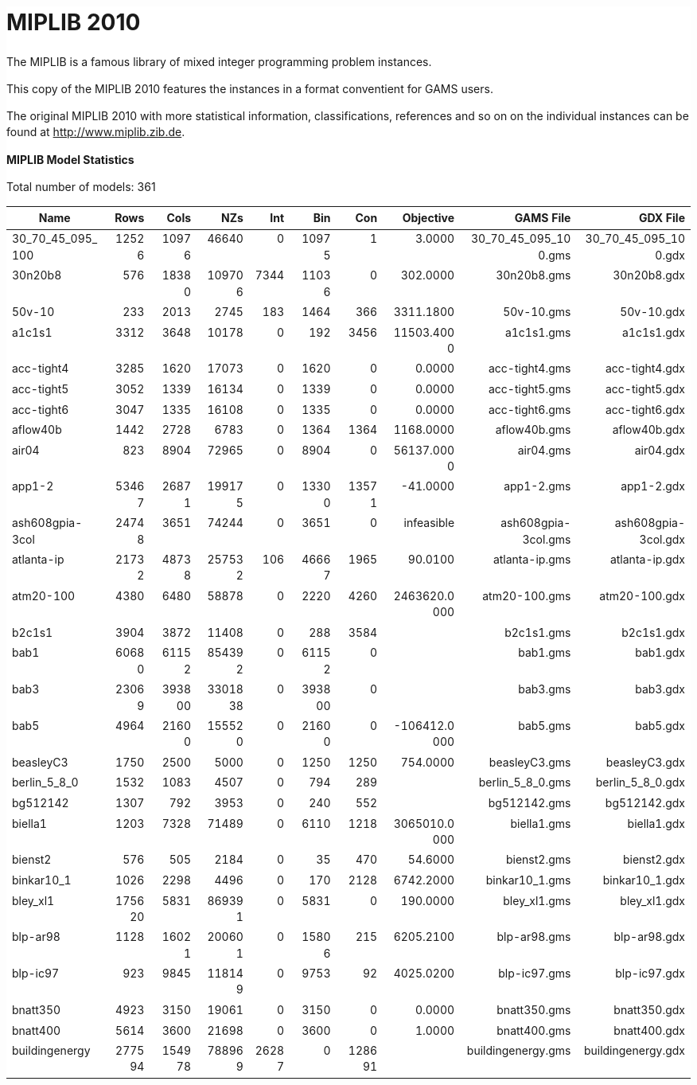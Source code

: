 # MIPLIB 2010

The MIPLIB is a famous library of mixed integer programming problem instances. 

This copy of the MIPLIB 2010 features the instances in a format conventient for GAMS users. 

The original MIPLIB 2010 with more statistical information, classifications, references and so on on the individual instances can be found at http://www.miplib.zib.de.

**MIPLIB Model Statistics** 

Total number of models:   361

|Name			    |Rows	  |Cols	   |NZs	    |Int	|Bin	 |Con	  |Objective	            |GAMS File	  			  |GDX File                 |
|-------------------|--------:|-------:|-------:|------:|-------:|-------:|------------------------:|------------------------:|------------------------:|
|30_70_45_095_100	|12526	  |10976   |46640	|0		|10975	 |1		  |3.0000			        |30_70_45_095_100.gms	  |30_70_45_095_100.gdx     |
|30n20b8			|576	  |18380   |109706	|7344	|11036	 |0		  |302.0000			        |30n20b8.gms			  |30n20b8.gdx              |
|50v-10				|233	  |2013	   |2745	|183	|1464	 |366	  |3311.1800		        |50v-10.gms			  	  |50v-10.gdx               |
|a1c1s1				|3312	  |3648	   |10178	|0		|192	 |3456	  |11503.4000		        |a1c1s1.gms				  |a1c1s1.gdx               |
|acc-tight4			|3285	  |1620	   |17073	|0		|1620	 |0		  |0.0000			        |acc-tight4.gms			  |acc-tight4.gdx           |
|acc-tight5			|3052	  |1339	   |16134	|0		|1339	 |0		  |0.0000			        |acc-tight5.gms			  |acc-tight5.gdx           |
|acc-tight6			|3047	  |1335	   |16108	|0		|1335	 |0		  |0.0000			        |acc-tight6.gms			  |acc-tight6.gdx           |
|aflow40b			|1442	  |2728	   |6783	|0		|1364	 |1364	  |1168.0000		        |aflow40b.gms		  	  |aflow40b.gdx             |
|air04				|823	  |8904	   |72965	|0		|8904	 |0		  |56137.0000		        |air04.gms				  |air04.gdx                |
|app1-2				|53467	  |26871   |199175	|0		|13300	 |13571	  |-41.0000			        |app1-2.gms				  |app1-2.gdx               |
|ash608gpia-3col	|24748	  |3651	   |74244	|0		|3651	 |0		  |infeasible		        |ash608gpia-3col.gms	  |ash608gpia-3col.gdx      |
|atlanta-ip			|21732	  |48738   |257532	|106	|46667	 |1965	  |90.0100			        |atlanta-ip.gms			  |atlanta-ip.gdx           |
|atm20-100			|4380	  |6480	   |58878	|0		|2220	 |4260	  |2463620.0000		        |atm20-100.gms			  |atm20-100.gdx            |
|b2c1s1				|3904	  |3872	   |11408	|0		|288	 |3584	  |					        |b2c1s1.gms				  |b2c1s1.gdx               |
|bab1				|60680	  |61152   |854392	|0		|61152	 |0		  |					        |bab1.gms				  |bab1.gdx                 |
|bab3				|23069	  |393800  |3301838	|0		|393800	 |0		  |					        |bab3.gms				  |bab3.gdx                 |
|bab5				|4964	  |21600   |155520	|0		|21600	 |0		  |-106412.0000		        |bab5.gms				  |bab5.gdx                 |
|beasleyC3			|1750	  |2500	   |5000	|0		|1250	 |1250	  |754.0000			        |beasleyC3.gms			  |beasleyC3.gdx            |
|berlin_5_8_0		|1532	  |1083	   |4507	|0		|794	 |289	  |					        |berlin_5_8_0.gms		  |berlin_5_8_0.gdx         |
|bg512142			|1307	  |792	   |3953	|0		|240	 |552	  |					        |bg512142.gms			  |bg512142.gdx             |
|biella1			|1203	  |7328	   |71489	|0		|6110	 |1218	  |3065010.0000		        |biella1.gms			  |biella1.gdx              |
|bienst2			|576	  |505	   |2184	|0		|35		 |470	  |54.6000			        |bienst2.gms			  |bienst2.gdx              |
|binkar10_1			|1026	  |2298	   |4496	|0		|170	 |2128	  |6742.2000		        |binkar10_1.gms		  	  |binkar10_1.gdx           |
|bley_xl1			|175620	  |5831	   |869391	|0		|5831	 |0		  |190.0000			        |bley_xl1.gms			  |bley_xl1.gdx             |
|blp-ar98			|1128	  |16021   |200601	|0		|15806	 |215	  |6205.2100		        |blp-ar98.gms		  	  |blp-ar98.gdx             |
|blp-ic97			|923	  |9845	   |118149	|0		|9753	 |92	  |4025.0200		        |blp-ic97.gms		  	  |blp-ic97.gdx             |
|bnatt350			|4923	  |3150	   |19061	|0		|3150	 |0		  |0.0000			        |bnatt350.gms			  |bnatt350.gdx             |
|bnatt400			|5614	  |3600	   |21698	|0		|3600	 |0		  |1.0000			        |bnatt400.gms			  |bnatt400.gdx             |
|buildingenergy		|277594	  |154978  |788969	|26287	|0		 |128691  |					        |buildingenergy.gms		  |buildingenergy.gdx       |